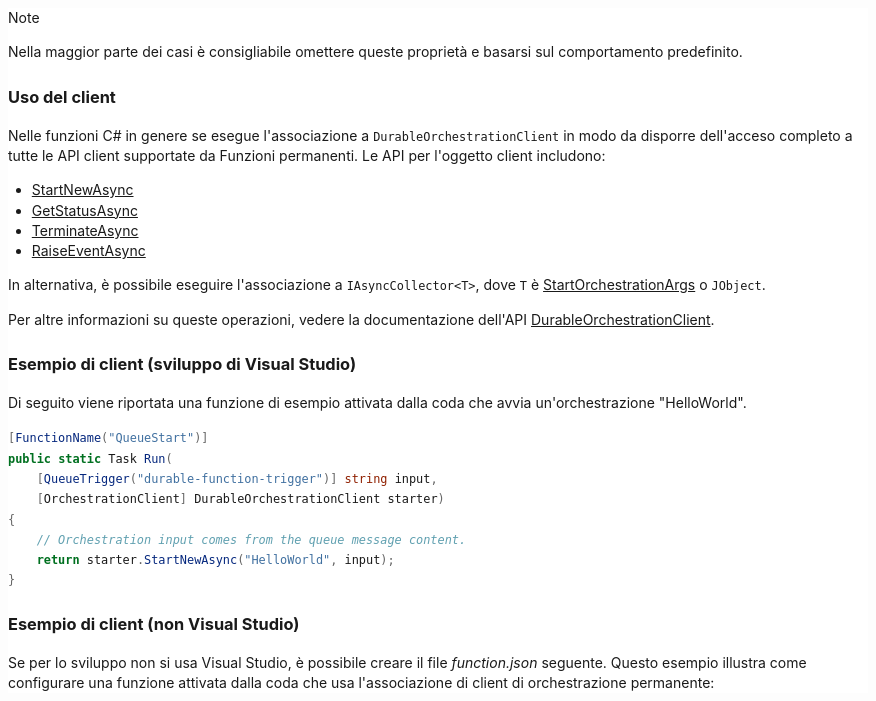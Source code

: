 > [!NOTE]
> Nella maggior parte dei casi è consigliabile omettere queste proprietà e basarsi sul comportamento predefinito.

### <a name="client-usage"></a>Uso del client

Nelle funzioni C# in genere se esegue l'associazione a `DurableOrchestrationClient` in modo da disporre dell'acceso completo a tutte le API client supportate da Funzioni permanenti. Le API per l'oggetto client includono:

* [StartNewAsync](https://azure.github.io/azure-functions-durable-extension/api/Microsoft.Azure.WebJobs.DurableOrchestrationClient.html#Microsoft_Azure_WebJobs_DurableOrchestrationClient_StartNewAsync_)
* [GetStatusAsync](https://azure.github.io/azure-functions-durable-extension/api/Microsoft.Azure.WebJobs.DurableOrchestrationClient.html#Microsoft_Azure_WebJobs_DurableOrchestrationClient_GetStatusAsync_)
* [TerminateAsync](https://azure.github.io/azure-functions-durable-extension/api/Microsoft.Azure.WebJobs.DurableOrchestrationClient.html#Microsoft_Azure_WebJobs_DurableOrchestrationClient_TerminateAsync_)
* [RaiseEventAsync](https://azure.github.io/azure-functions-durable-extension/api/Microsoft.Azure.WebJobs.DurableOrchestrationClient.html#Microsoft_Azure_WebJobs_DurableOrchestrationClient_RaiseEventAsync_)

In alternativa, è possibile eseguire l'associazione a `IAsyncCollector<T>`, dove `T` è [StartOrchestrationArgs](https://azure.github.io/azure-functions-durable-extension/api/Microsoft.Azure.WebJobs.StartOrchestrationArgs.html) o `JObject`.

Per altre informazioni su queste operazioni, vedere la documentazione dell'API [DurableOrchestrationClient](https://azure.github.io/azure-functions-durable-extension/api/Microsoft.Azure.WebJobs.DurableOrchestrationClient.html).

### <a name="client-sample-visual-studio-development"></a>Esempio di client (sviluppo di Visual Studio)

Di seguito viene riportata una funzione di esempio attivata dalla coda che avvia un'orchestrazione "HelloWorld".

```csharp
[FunctionName("QueueStart")]
public static Task Run(
    [QueueTrigger("durable-function-trigger")] string input,
    [OrchestrationClient] DurableOrchestrationClient starter)
{
    // Orchestration input comes from the queue message content.
    return starter.StartNewAsync("HelloWorld", input);
}
```

### <a name="client-sample-not-visual-studio"></a>Esempio di client (non Visual Studio)

Se per lo sviluppo non si usa Visual Studio, è possibile creare il file *function.json* seguente. Questo esempio illustra come configurare una funzione attivata dalla coda che usa l'associazione di client di orchestrazione permanente:
